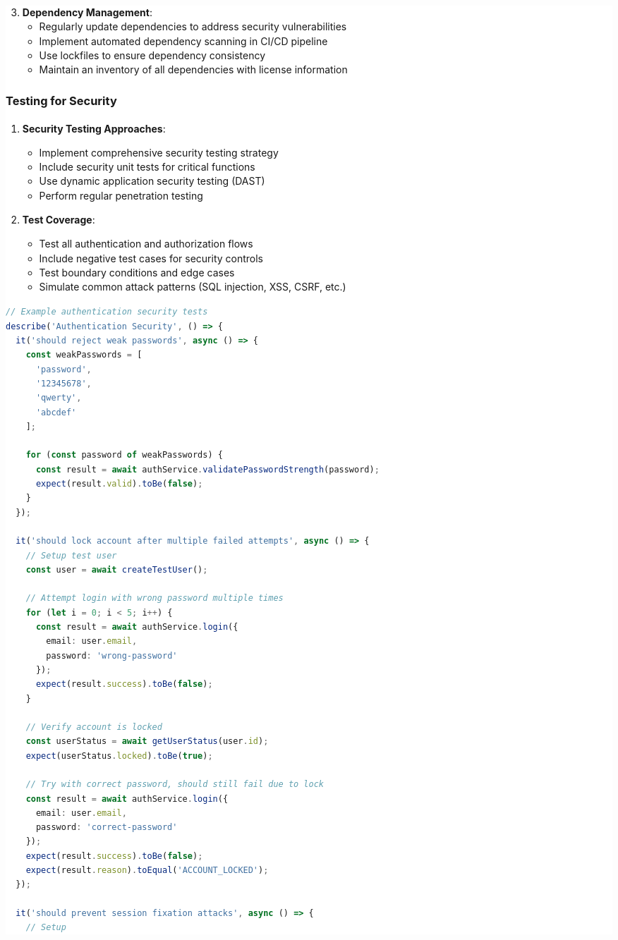 3. **Dependency Management**:
   - Regularly update dependencies to address security vulnerabilities
   - Implement automated dependency scanning in CI/CD pipeline
   - Use lockfiles to ensure dependency consistency
   - Maintain an inventory of all dependencies with license information

### Testing for Security

1. **Security Testing Approaches**:
   - Implement comprehensive security testing strategy
   - Include security unit tests for critical functions
   - Use dynamic application security testing (DAST)
   - Perform regular penetration testing

2. **Test Coverage**:
   - Test all authentication and authorization flows
   - Include negative test cases for security controls
   - Test boundary conditions and edge cases
   - Simulate common attack patterns (SQL injection, XSS, CSRF, etc.)

```typescript
// Example authentication security tests
describe('Authentication Security', () => {
  it('should reject weak passwords', async () => {
    const weakPasswords = [
      'password',
      '12345678',
      'qwerty',
      'abcdef'
    ];
    
    for (const password of weakPasswords) {
      const result = await authService.validatePasswordStrength(password);
      expect(result.valid).toBe(false);
    }
  });
  
  it('should lock account after multiple failed attempts', async () => {
    // Setup test user
    const user = await createTestUser();
    
    // Attempt login with wrong password multiple times
    for (let i = 0; i < 5; i++) {
      const result = await authService.login({
        email: user.email,
        password: 'wrong-password'
      });
      expect(result.success).toBe(false);
    }
    
    // Verify account is locked
    const userStatus = await getUserStatus(user.id);
    expect(userStatus.locked).toBe(true);
    
    // Try with correct password, should still fail due to lock
    const result = await authService.login({
      email: user.email,
      password: 'correct-password'
    });
    expect(result.success).toBe(false);
    expect(result.reason).toEqual('ACCOUNT_LOCKED');
  });
  
  it('should prevent session fixation attacks', async () => {
    // Setup
```